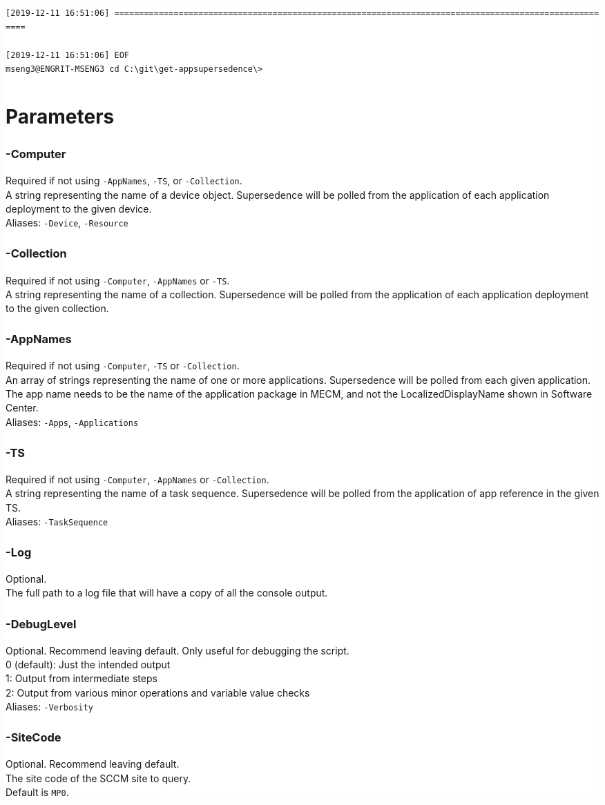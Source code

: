 ```
[2019-12-11 16:51:06] ======================================================================================================

[2019-12-11 16:51:06] EOF
mseng3@ENGRIT-MSENG3 cd C:\git\get-appsupersedence\>
```

# Parameters

### -Computer
Required if not using `-AppNames`, `-TS`, or `-Collection`.  
A string representing the name of a device object. Supersedence will be polled from the application of each application deployment to the given device.  
Aliases: `-Device`, `-Resource`  

### -Collection
Required if not using `-Computer`, `-AppNames` or `-TS`.  
A string representing the name of a collection. Supersedence will be polled from the application of each application deployment to the given collection.  

### -AppNames
Required if not using `-Computer`, `-TS` or `-Collection`.  
An array of strings representing the name of one or more applications. Supersedence will be polled from each given application.  
The app name needs to be the name of the application package in MECM, and not the LocalizedDisplayName shown in Software Center.  
Aliases: `-Apps`, `-Applications`  

### -TS
Required if not using `-Computer`, `-AppNames` or `-Collection`.  
A string representing the name of a task sequence. Supersedence will be polled from the application of app reference in the given TS.  
Aliases: `-TaskSequence`  

### -Log
Optional.  
The full path to a log file that will have a copy of all the console output.  

### -DebugLevel
Optional. Recommend leaving default. Only useful for debugging the script.  
0 (default): Just the intended output  
1: Output from intermediate steps  
2: Output from various minor operations and variable value checks  
Aliases: `-Verbosity`

### -SiteCode
Optional. Recommend leaving default.  
The site code of the SCCM site to query.  
Default is `MP0`.  
